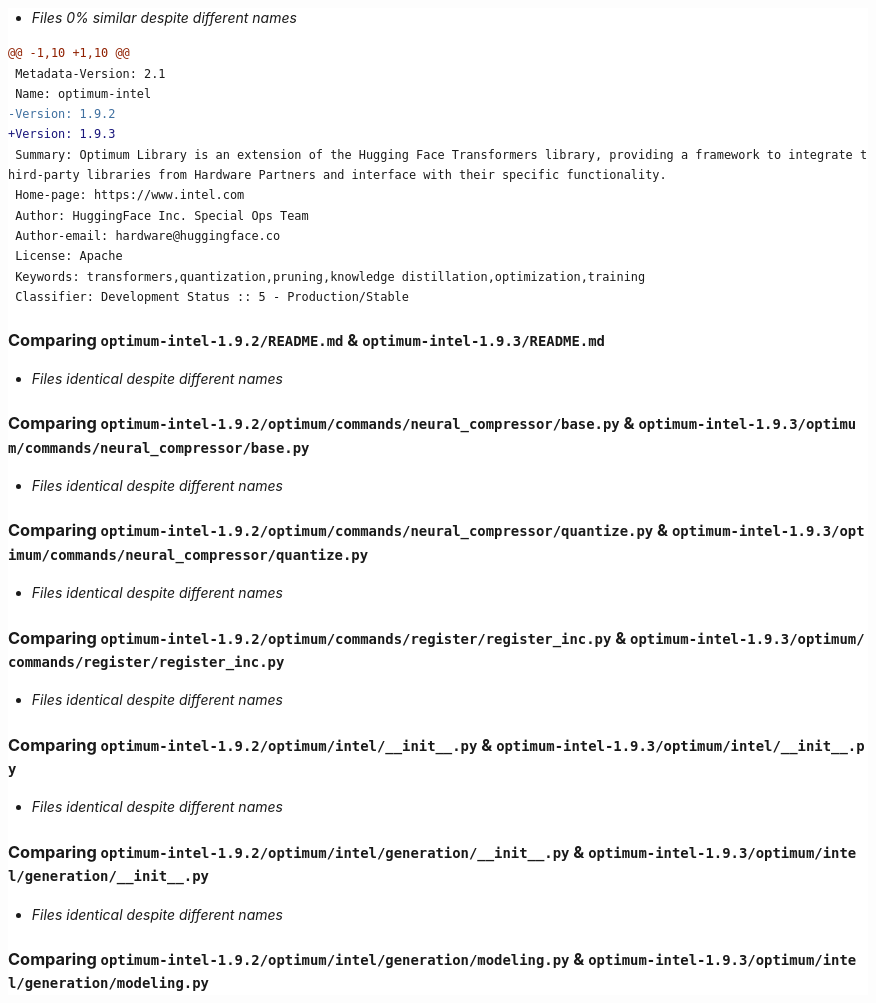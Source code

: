  * *Files 0% similar despite different names*

```diff
@@ -1,10 +1,10 @@
 Metadata-Version: 2.1
 Name: optimum-intel
-Version: 1.9.2
+Version: 1.9.3
 Summary: Optimum Library is an extension of the Hugging Face Transformers library, providing a framework to integrate third-party libraries from Hardware Partners and interface with their specific functionality.
 Home-page: https://www.intel.com
 Author: HuggingFace Inc. Special Ops Team
 Author-email: hardware@huggingface.co
 License: Apache
 Keywords: transformers,quantization,pruning,knowledge distillation,optimization,training
 Classifier: Development Status :: 5 - Production/Stable
```

### Comparing `optimum-intel-1.9.2/README.md` & `optimum-intel-1.9.3/README.md`

 * *Files identical despite different names*

### Comparing `optimum-intel-1.9.2/optimum/commands/neural_compressor/base.py` & `optimum-intel-1.9.3/optimum/commands/neural_compressor/base.py`

 * *Files identical despite different names*

### Comparing `optimum-intel-1.9.2/optimum/commands/neural_compressor/quantize.py` & `optimum-intel-1.9.3/optimum/commands/neural_compressor/quantize.py`

 * *Files identical despite different names*

### Comparing `optimum-intel-1.9.2/optimum/commands/register/register_inc.py` & `optimum-intel-1.9.3/optimum/commands/register/register_inc.py`

 * *Files identical despite different names*

### Comparing `optimum-intel-1.9.2/optimum/intel/__init__.py` & `optimum-intel-1.9.3/optimum/intel/__init__.py`

 * *Files identical despite different names*

### Comparing `optimum-intel-1.9.2/optimum/intel/generation/__init__.py` & `optimum-intel-1.9.3/optimum/intel/generation/__init__.py`

 * *Files identical despite different names*

### Comparing `optimum-intel-1.9.2/optimum/intel/generation/modeling.py` & `optimum-intel-1.9.3/optimum/intel/generation/modeling.py`
